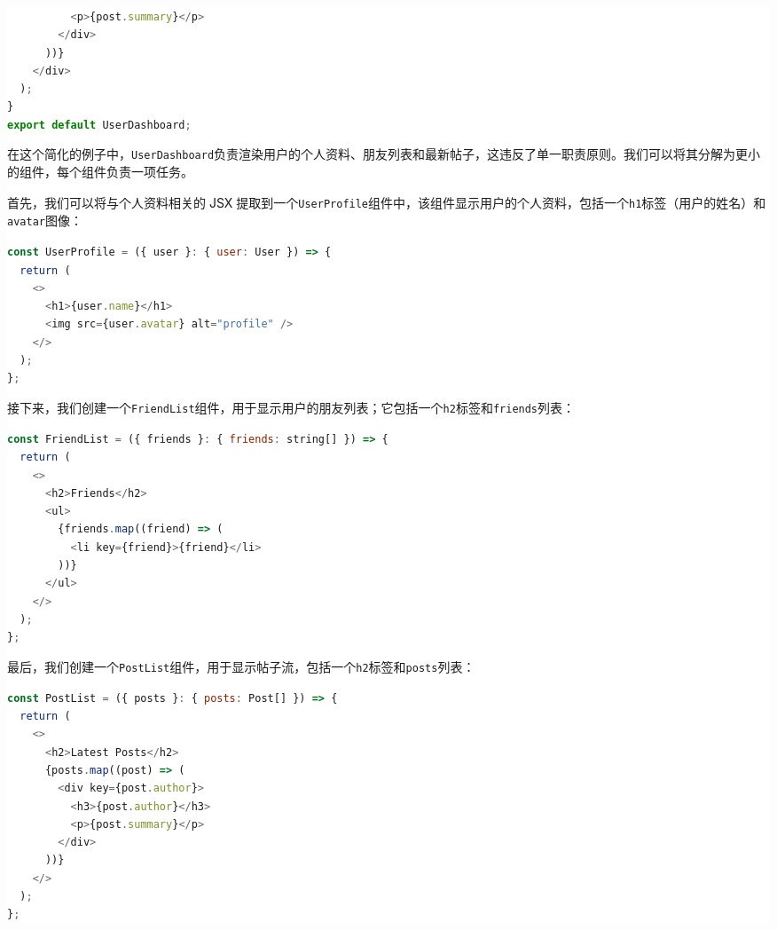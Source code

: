 ```js
          <p>{post.summary}</p>
        </div>
      ))}
    </div>
  );
}
export default UserDashboard;
```

在这个简化的例子中，`UserDashboard`负责渲染用户的个人资料、朋友列表和最新帖子，这违反了单一职责原则。我们可以将其分解为更小的组件，每个组件负责一项任务。

首先，我们可以将与个人资料相关的 JSX 提取到一个`UserProfile`组件中，该组件显示用户的个人资料，包括一个`h1`标签（用户的姓名）和`avatar`图像：

```js
const UserProfile = ({ user }: { user: User }) => {
  return (
    <>
      <h1>{user.name}</h1>
      <img src={user.avatar} alt="profile" />
    </>
  );
};
```

接下来，我们创建一个`FriendList`组件，用于显示用户的朋友列表；它包括一个`h2`标签和`friends`列表：

```js
const FriendList = ({ friends }: { friends: string[] }) => {
  return (
    <>
      <h2>Friends</h2>
      <ul>
        {friends.map((friend) => (
          <li key={friend}>{friend}</li>
        ))}
      </ul>
    </>
  );
};
```

最后，我们创建一个`PostList`组件，用于显示帖子流，包括一个`h2`标签和`posts`列表：

```js
const PostList = ({ posts }: { posts: Post[] }) => {
  return (
    <>
      <h2>Latest Posts</h2>
      {posts.map((post) => (
        <div key={post.author}>
          <h3>{post.author}</h3>
          <p>{post.summary}</p>
        </div>
      ))}
    </>
  );
};
```
